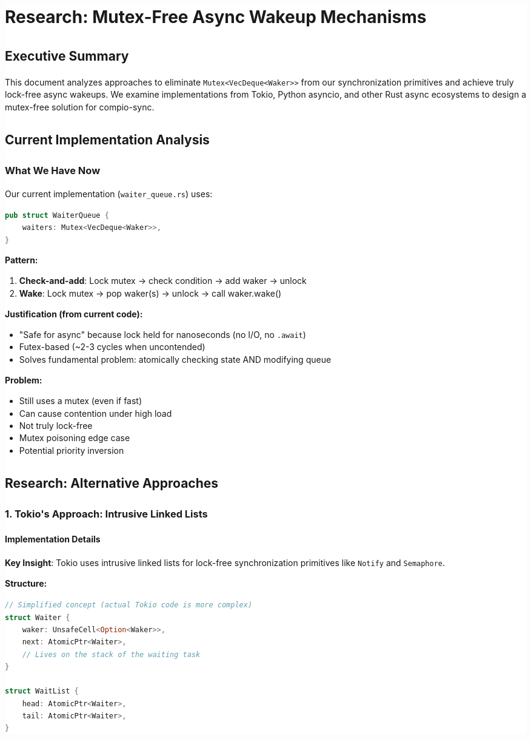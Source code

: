 # Research: Mutex-Free Async Wakeup Mechanisms

## Executive Summary

This document analyzes approaches to eliminate `Mutex<VecDeque<Waker>>` from our synchronization primitives and achieve truly lock-free async wakeups. We examine implementations from Tokio, Python asyncio, and other Rust async ecosystems to design a mutex-free solution for compio-sync.

## Current Implementation Analysis

### What We Have Now

Our current implementation (`waiter_queue.rs`) uses:

```rust
pub struct WaiterQueue {
    waiters: Mutex<VecDeque<Waker>>,
}
```

**Pattern:**
1. **Check-and-add**: Lock mutex → check condition → add waker → unlock
2. **Wake**: Lock mutex → pop waker(s) → unlock → call waker.wake()

**Justification (from current code):**
- "Safe for async" because lock held for nanoseconds (no I/O, no `.await`)
- Futex-based (~2-3 cycles when uncontended)
- Solves fundamental problem: atomically checking state AND modifying queue

**Problem:**
- Still uses a mutex (even if fast)
- Can cause contention under high load
- Not truly lock-free
- Mutex poisoning edge case
- Potential priority inversion

## Research: Alternative Approaches

### 1. Tokio's Approach: Intrusive Linked Lists

#### Implementation Details

**Key Insight**: Tokio uses intrusive linked lists for lock-free synchronization primitives like `Notify` and `Semaphore`.

**Structure:**
```rust
// Simplified concept (actual Tokio code is more complex)
struct Waiter {
    waker: UnsafeCell<Option<Waker>>,
    next: AtomicPtr<Waiter>,
    // Lives on the stack of the waiting task
}

struct WaitList {
    head: AtomicPtr<Waiter>,
    tail: AtomicPtr<Waiter>,
}
```
